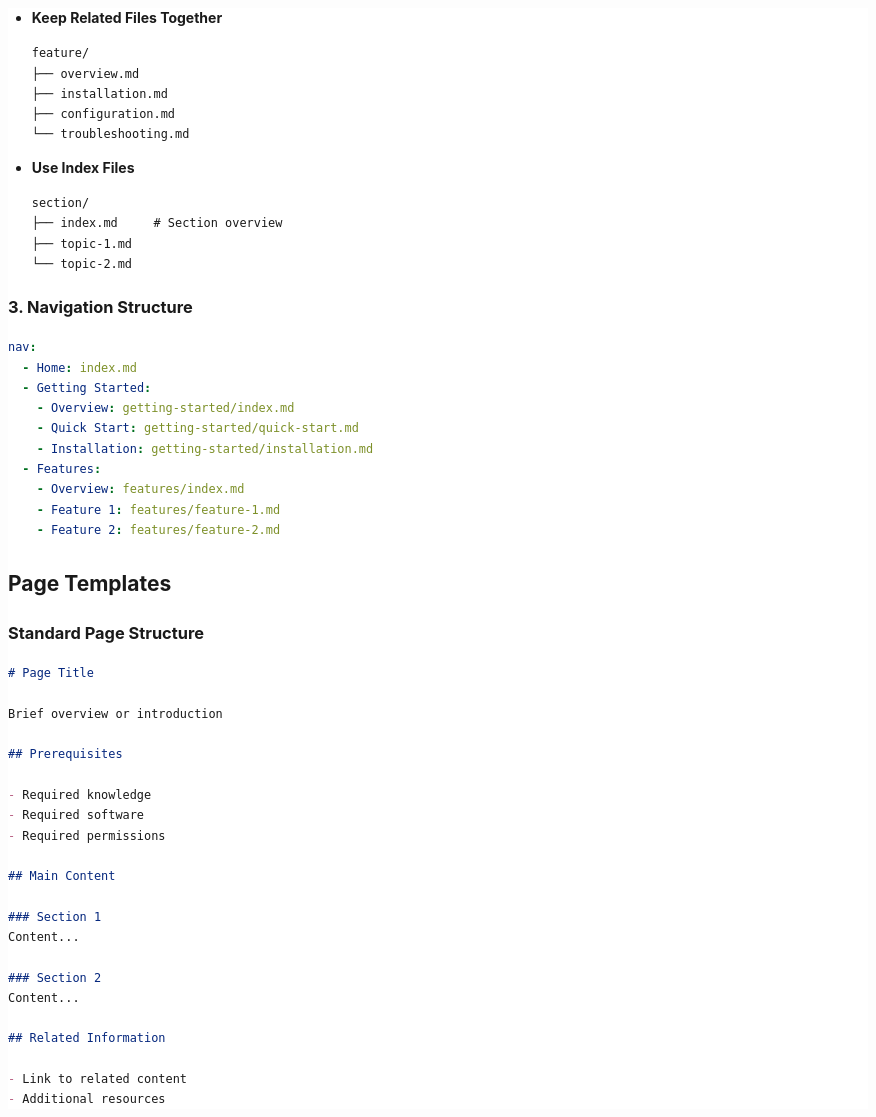 - **Keep Related Files Together**
  ```
  feature/
  ├── overview.md
  ├── installation.md
  ├── configuration.md
  └── troubleshooting.md
  ```

- **Use Index Files**
  ```
  section/
  ├── index.md     # Section overview
  ├── topic-1.md
  └── topic-2.md
  ```

### 3. Navigation Structure

```yaml
nav:
  - Home: index.md
  - Getting Started:
    - Overview: getting-started/index.md
    - Quick Start: getting-started/quick-start.md
    - Installation: getting-started/installation.md
  - Features:
    - Overview: features/index.md
    - Feature 1: features/feature-1.md
    - Feature 2: features/feature-2.md
```

## Page Templates

### Standard Page Structure

```markdown
# Page Title

Brief overview or introduction

## Prerequisites

- Required knowledge
- Required software
- Required permissions

## Main Content

### Section 1
Content...

### Section 2
Content...

## Related Information

- Link to related content
- Additional resources
```
